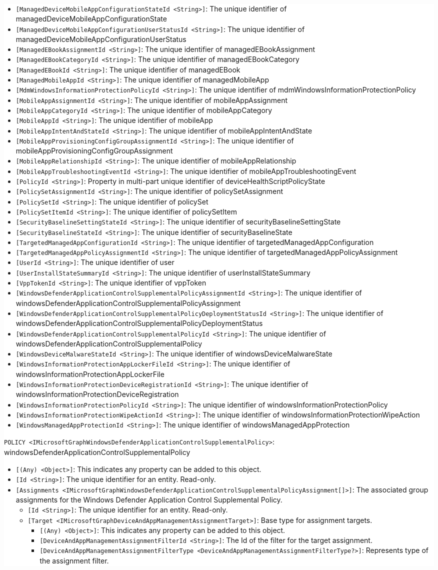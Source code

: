   - `[ManagedDeviceMobileAppConfigurationStateId <String>]`: The unique identifier of managedDeviceMobileAppConfigurationState
  - `[ManagedDeviceMobileAppConfigurationUserStatusId <String>]`: The unique identifier of managedDeviceMobileAppConfigurationUserStatus
  - `[ManagedEBookAssignmentId <String>]`: The unique identifier of managedEBookAssignment
  - `[ManagedEBookCategoryId <String>]`: The unique identifier of managedEBookCategory
  - `[ManagedEBookId <String>]`: The unique identifier of managedEBook
  - `[ManagedMobileAppId <String>]`: The unique identifier of managedMobileApp
  - `[MdmWindowsInformationProtectionPolicyId <String>]`: The unique identifier of mdmWindowsInformationProtectionPolicy
  - `[MobileAppAssignmentId <String>]`: The unique identifier of mobileAppAssignment
  - `[MobileAppCategoryId <String>]`: The unique identifier of mobileAppCategory
  - `[MobileAppId <String>]`: The unique identifier of mobileApp
  - `[MobileAppIntentAndStateId <String>]`: The unique identifier of mobileAppIntentAndState
  - `[MobileAppProvisioningConfigGroupAssignmentId <String>]`: The unique identifier of mobileAppProvisioningConfigGroupAssignment
  - `[MobileAppRelationshipId <String>]`: The unique identifier of mobileAppRelationship
  - `[MobileAppTroubleshootingEventId <String>]`: The unique identifier of mobileAppTroubleshootingEvent
  - `[PolicyId <String>]`: Property in multi-part unique identifier of deviceHealthScriptPolicyState
  - `[PolicySetAssignmentId <String>]`: The unique identifier of policySetAssignment
  - `[PolicySetId <String>]`: The unique identifier of policySet
  - `[PolicySetItemId <String>]`: The unique identifier of policySetItem
  - `[SecurityBaselineSettingStateId <String>]`: The unique identifier of securityBaselineSettingState
  - `[SecurityBaselineStateId <String>]`: The unique identifier of securityBaselineState
  - `[TargetedManagedAppConfigurationId <String>]`: The unique identifier of targetedManagedAppConfiguration
  - `[TargetedManagedAppPolicyAssignmentId <String>]`: The unique identifier of targetedManagedAppPolicyAssignment
  - `[UserId <String>]`: The unique identifier of user
  - `[UserInstallStateSummaryId <String>]`: The unique identifier of userInstallStateSummary
  - `[VppTokenId <String>]`: The unique identifier of vppToken
  - `[WindowsDefenderApplicationControlSupplementalPolicyAssignmentId <String>]`: The unique identifier of windowsDefenderApplicationControlSupplementalPolicyAssignment
  - `[WindowsDefenderApplicationControlSupplementalPolicyDeploymentStatusId <String>]`: The unique identifier of windowsDefenderApplicationControlSupplementalPolicyDeploymentStatus
  - `[WindowsDefenderApplicationControlSupplementalPolicyId <String>]`: The unique identifier of windowsDefenderApplicationControlSupplementalPolicy
  - `[WindowsDeviceMalwareStateId <String>]`: The unique identifier of windowsDeviceMalwareState
  - `[WindowsInformationProtectionAppLockerFileId <String>]`: The unique identifier of windowsInformationProtectionAppLockerFile
  - `[WindowsInformationProtectionDeviceRegistrationId <String>]`: The unique identifier of windowsInformationProtectionDeviceRegistration
  - `[WindowsInformationProtectionPolicyId <String>]`: The unique identifier of windowsInformationProtectionPolicy
  - `[WindowsInformationProtectionWipeActionId <String>]`: The unique identifier of windowsInformationProtectionWipeAction
  - `[WindowsManagedAppProtectionId <String>]`: The unique identifier of windowsManagedAppProtection

`POLICY <IMicrosoftGraphWindowsDefenderApplicationControlSupplementalPolicy>`: windowsDefenderApplicationControlSupplementalPolicy
  - `[(Any) <Object>]`: This indicates any property can be added to this object.
  - `[Id <String>]`: The unique identifier for an entity. Read-only.
  - `[Assignments <IMicrosoftGraphWindowsDefenderApplicationControlSupplementalPolicyAssignment[]>]`: The associated group assignments for the Windows Defender Application Control Supplemental Policy.
    - `[Id <String>]`: The unique identifier for an entity. Read-only.
    - `[Target <IMicrosoftGraphDeviceAndAppManagementAssignmentTarget>]`: Base type for assignment targets.
      - `[(Any) <Object>]`: This indicates any property can be added to this object.
      - `[DeviceAndAppManagementAssignmentFilterId <String>]`: The Id of the filter for the target assignment.
      - `[DeviceAndAppManagementAssignmentFilterType <DeviceAndAppManagementAssignmentFilterType?>]`: Represents type of the assignment filter.